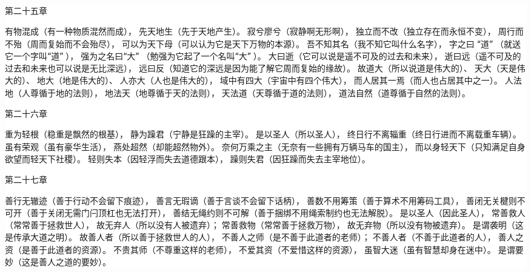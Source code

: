 第二十五章 

有物混成（有一种物质混然而成）， 
先天地生（先于天地产生）。 
寂兮廖兮（寂静啊无形啊）， 
独立而不改（独立存在而永恒不变）， 
周行而不殆（周而复始而不会殆尽）， 
可以为天下母（可以认为它是天下万物的本源）。 
吾不知其名（我不知它叫什么名字）， 
字之曰 “道” （就送它一个字叫“道” ）， 
强为之名曰“大” （勉强为它起了一个名叫“大” ）。 
大曰逝（它可以说是遥不可及的过去和未来）， 
逝曰远（遥不可及的过去和未来也可以说是无比深远）， 
远曰反（知道它的深远是因为能了解它周而复始的缘故）。 
故道大（所以说道是伟大的）、 
天大（天是伟大的）、 
地大（地是伟大的）、 
人亦大（人也是伟大的）， 
域中有四大（宇宙中有四个伟大）， 
而人居其一焉（而人也占居其中之一）。 
人法地（人尊循于地的法则）， 
地法天（地尊循于天的法则）， 
天法道（天尊循于道的法则）， 
道法自然（道尊循于自然的法则）。 

第二十六章 

重为轻根（稳重是飘然的根基）， 
静为躁君（宁静是狂躁的主宰）。 
是以圣人（所以圣人）， 
终日行不离辎重（终日行进而不离载重车辆）。 
虽有荣观（虽有豪华生活）， 
燕处超然（却能超然物外）。 
奈何万乘之主（无奈有一些拥有万辆马车的国主）， 
而以身轻天下（只知满足自身欲望而轻天下社稷）。 
轻则失本（因轻浮而失去道德跟本）， 
躁则失君（因狂躁而失去主宰地位）。 

第二十七章 

善行无辙迹（善于行动不会留下痕迹）， 
善言无瑕谪（善于言谈不会留下话柄）， 
善数不用筹策（善于算术不用筹码工具）， 
善闭无关楗则不可开（善于关闭无需门闩顶杠也无法打开）， 
善结无绳约则不可解（善于捆绑不用绳索制约也无法解脱）。 
是以圣人（因此圣人）， 
常善救人（常常善于拯救世人）， 
故无弃人（所以没有人被遗弃）； 
常善救物（常常善于拯救万物）， 
故无弃物（所以没有物被遗弃）。 
是谓袭明（这是传承大道之明）。 
故善人者（所以善于拯救世人的人）， 
不善人之师（是不善于此道者的老师）； 
不善人者（不善于此道者的人）， 
善人之资（是善于此道者的资源）。 
不贵其师（不尊重这样的老师）， 
不爱其资（不爱惜这样的资源）， 
虽智大迷（虽有智慧却身在迷中）。 
是谓要妙（这是善人之道的要妙）。 
